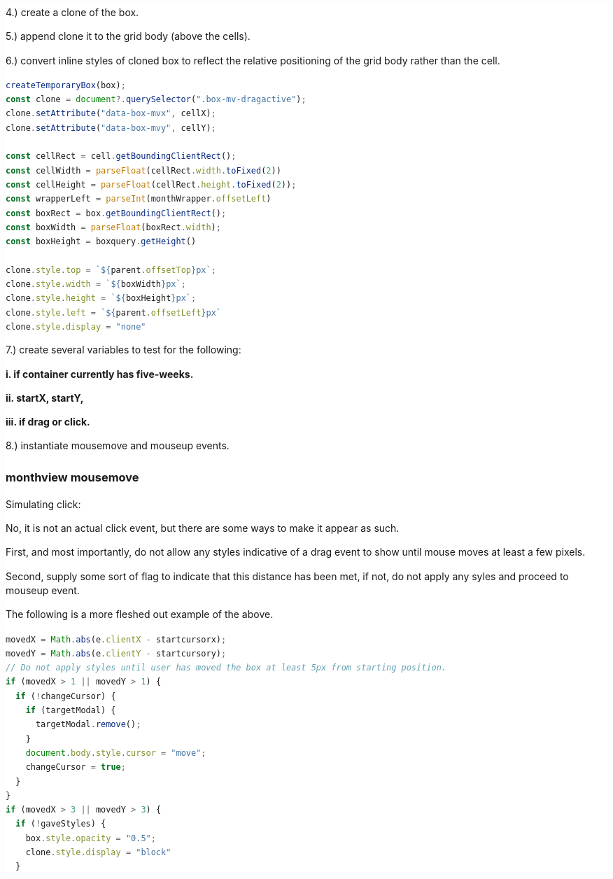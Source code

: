 4.) create a clone of the box.

5.) append clone it to the grid body (above the cells).

6.) convert inline styles of cloned box to reflect the relative positioning of the grid body rather than the cell.

```javascript
createTemporaryBox(box);
const clone = document?.querySelector(".box-mv-dragactive");
clone.setAttribute("data-box-mvx", cellX);
clone.setAttribute("data-box-mvy", cellY);

const cellRect = cell.getBoundingClientRect();
const cellWidth = parseFloat(cellRect.width.toFixed(2))
const cellHeight = parseFloat(cellRect.height.toFixed(2));
const wrapperLeft = parseInt(monthWrapper.offsetLeft)
const boxRect = box.getBoundingClientRect();
const boxWidth = parseFloat(boxRect.width);
const boxHeight = boxquery.getHeight()

clone.style.top = `${parent.offsetTop}px`;
clone.style.width = `${boxWidth}px`;
clone.style.height = `${boxHeight}px`;
clone.style.left = `${parent.offsetLeft}px`
clone.style.display = "none"
```

7.) create several variables to test for the following:

  **i. if container currently has five-weeks.**

  **ii. startX, startY,**

  **iii. if drag or click.**

8.) instantiate mousemove and mouseup events.

### monthview mousemove

Simulating click:

No, it is not an actual click event, but there are some ways to make it appear as such.

First, and most importantly, do not allow any styles indicative of a drag event to show until mouse moves at least a few pixels.

Second, supply some sort of flag to indicate that this distance has been met, if not, do not apply any syles and proceed to mouseup event.

The following is a more fleshed out example of the above.

```javascript
movedX = Math.abs(e.clientX - startcursorx);
movedY = Math.abs(e.clientY - startcursory);
// Do not apply styles until user has moved the box at least 5px from starting position.
if (movedX > 1 || movedY > 1) {
  if (!changeCursor) {
    if (targetModal) {
      targetModal.remove();
    }
    document.body.style.cursor = "move";
    changeCursor = true;
  }
}
if (movedX > 3 || movedY > 3) {
  if (!gaveStyles) {
    box.style.opacity = "0.5";
    clone.style.display = "block"
  }
```